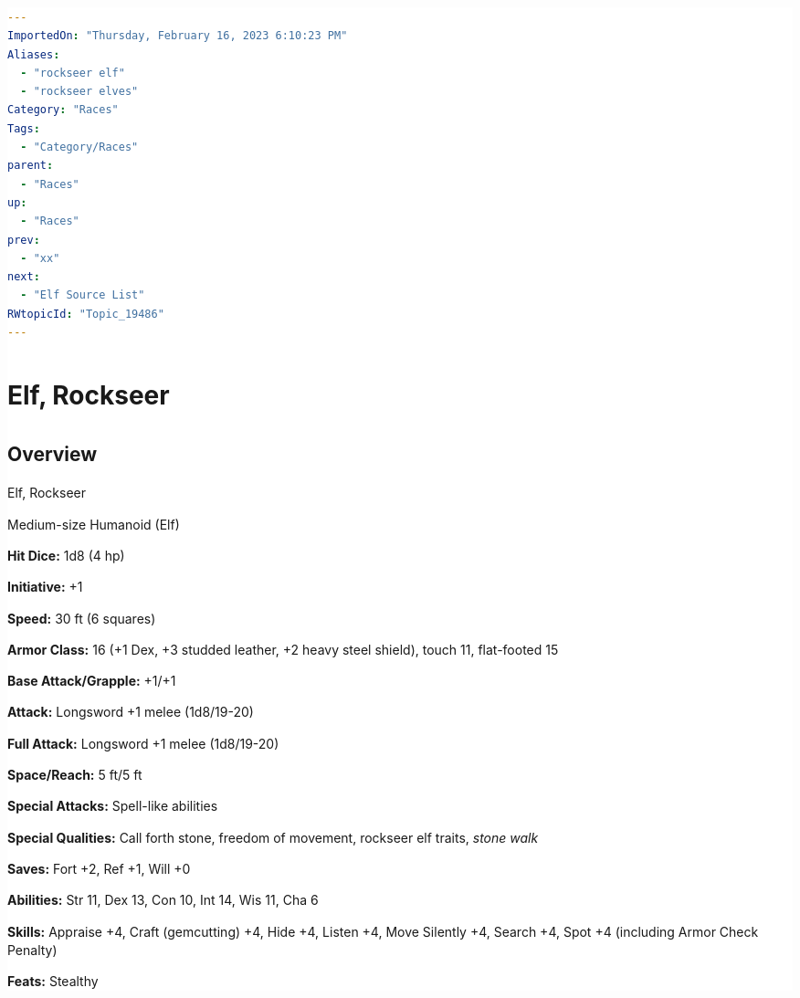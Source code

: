 ```yaml
---
ImportedOn: "Thursday, February 16, 2023 6:10:23 PM"
Aliases:
  - "rockseer elf"
  - "rockseer elves"
Category: "Races"
Tags:
  - "Category/Races"
parent:
  - "Races"
up:
  - "Races"
prev:
  - "xx"
next:
  - "Elf Source List"
RWtopicId: "Topic_19486"
---
```

# Elf, Rockseer
## Overview
Elf, Rockseer

Medium-size Humanoid (Elf)

**Hit Dice:** 1d8 (4 hp)

**Initiative:** +1

**Speed:** 30 ft (6 squares)

**Armor Class:** 16 (+1 Dex, +3 studded leather, +2 heavy steel shield), touch 11, flat-footed 15

**Base Attack/Grapple:** +1/+1

**Attack:** Longsword +1 melee (1d8/19-20)

**Full Attack:** Longsword +1 melee (1d8/19-20)

**Space/Reach:** 5 ft/5 ft

**Special Attacks:** Spell-like abilities

**Special Qualities:** Call forth stone, freedom of movement, rockseer elf traits, *stone walk*

**Saves:** Fort +2, Ref +1, Will +0

**Abilities:** Str 11, Dex 13, Con 10, Int 14, Wis 11, Cha 6

**Skills:** Appraise +4, Craft (gemcutting) +4, Hide +4, Listen +4, Move Silently +4, Search +4, Spot +4 (including Armor Check Penalty)

**Feats:** Stealthy

